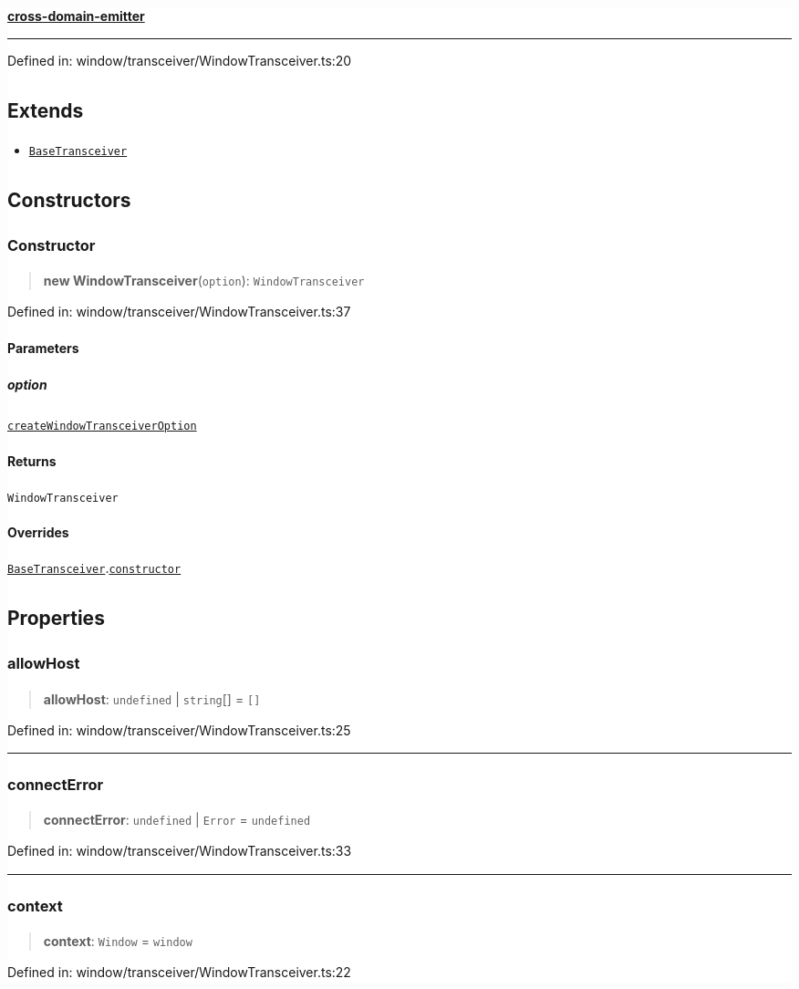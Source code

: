 [**cross-domain-emitter**](../README.md)

***

Defined in: window/transceiver/WindowTransceiver.ts:20

## Extends

- [`BaseTransceiver`](BaseTransceiver.md)

## Constructors

### Constructor

> **new WindowTransceiver**(`option`): `WindowTransceiver`

Defined in: window/transceiver/WindowTransceiver.ts:37

#### Parameters

##### option

[`createWindowTransceiverOption`](../interfaces/createWindowTransceiverOption.md)

#### Returns

`WindowTransceiver`

#### Overrides

[`BaseTransceiver`](BaseTransceiver.md).[`constructor`](BaseTransceiver.md#constructor)

## Properties

### allowHost

> **allowHost**: `undefined` \| `string`[] = `[]`

Defined in: window/transceiver/WindowTransceiver.ts:25

***

### connectError

> **connectError**: `undefined` \| `Error` = `undefined`

Defined in: window/transceiver/WindowTransceiver.ts:33

***

### context

> **context**: `Window` = `window`

Defined in: window/transceiver/WindowTransceiver.ts:22
